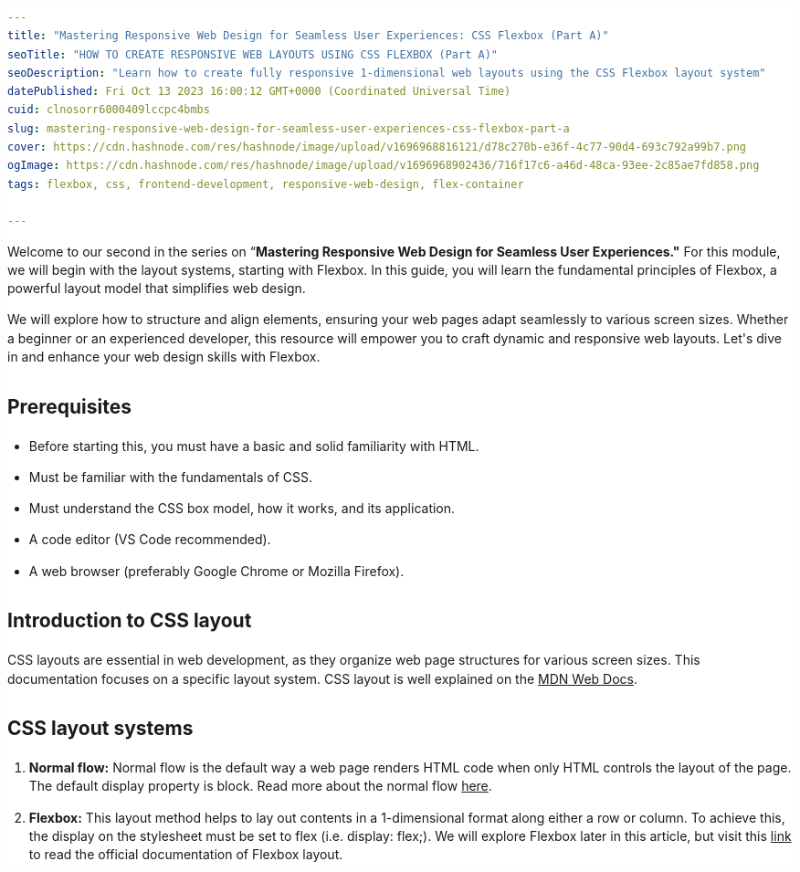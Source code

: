 ```yaml
---
title: "Mastering Responsive Web Design for Seamless User Experiences: CSS Flexbox (Part A)"
seoTitle: "HOW TO CREATE RESPONSIVE WEB LAYOUTS USING CSS FLEXBOX (Part A)"
seoDescription: "Learn how to create fully responsive 1-dimensional web layouts using the CSS Flexbox layout system"
datePublished: Fri Oct 13 2023 16:00:12 GMT+0000 (Coordinated Universal Time)
cuid: clnosorr6000409lccpc4bmbs
slug: mastering-responsive-web-design-for-seamless-user-experiences-css-flexbox-part-a
cover: https://cdn.hashnode.com/res/hashnode/image/upload/v1696968816121/d78c270b-e36f-4c77-90d4-693c792a99b7.png
ogImage: https://cdn.hashnode.com/res/hashnode/image/upload/v1696968902436/716f17c6-a46d-48ca-93ee-2c85ae7fd858.png
tags: flexbox, css, frontend-development, responsive-web-design, flex-container

---
```


Welcome to our second in the series on “**Mastering Responsive Web Design for Seamless User Experiences."** For this module, we will begin with the layout systems, starting with Flexbox. In this guide, you will learn the fundamental principles of Flexbox, a powerful layout model that simplifies web design.

We will explore how to structure and align elements, ensuring your web pages adapt seamlessly to various screen sizes. Whether a beginner or an experienced developer, this resource will empower you to craft dynamic and responsive web layouts. Let's dive in and enhance your web design skills with Flexbox.

## **Prerequisites**

* Before starting this, you must have a basic and solid familiarity with HTML.
    
* Must be familiar with the fundamentals of CSS.
    
* Must understand the CSS box model, how it works, and its application.
    
* A code editor (VS Code recommended).
    
* A web browser (preferably Google Chrome or Mozilla Firefox).
    

## **Introduction to CSS layout**

CSS layouts are essential in web development, as they organize web page structures for various screen sizes. This documentation focuses on a specific layout system. CSS layout is well explained on the [MDN Web Docs](https://developer.mozilla.org/en-US/docs/Learn/CSS/CSS_layout/Introduction).

## **CSS layout systems**

1. **Normal flow:** Normal flow is the default way a web page renders HTML code when only HTML controls the layout of the page. The default display property is block. Read more about the normal flow [here](https://developer.mozilla.org/en-US/docs/Learn/CSS/CSS_layout/Normal_Flow).
    
2. **Flexbox:** This layout method helps to lay out contents in a 1-dimensional format along either a row or column. To achieve this, the display on the stylesheet must be set to flex (i.e. display: flex;). We will explore Flexbox later in this article, but visit this [link](https://developer.mozilla.org/en-US/docs/Web/CSS/CSS_flexible_box_layout) to read the official documentation of Flexbox layout.
    